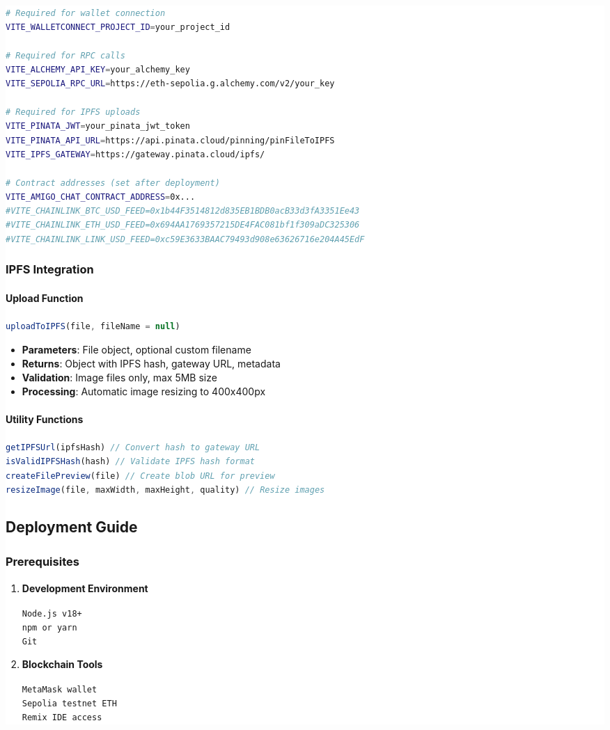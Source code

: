 ```bash
# Required for wallet connection
VITE_WALLETCONNECT_PROJECT_ID=your_project_id

# Required for RPC calls
VITE_ALCHEMY_API_KEY=your_alchemy_key
VITE_SEPOLIA_RPC_URL=https://eth-sepolia.g.alchemy.com/v2/your_key

# Required for IPFS uploads
VITE_PINATA_JWT=your_pinata_jwt_token
VITE_PINATA_API_URL=https://api.pinata.cloud/pinning/pinFileToIPFS
VITE_IPFS_GATEWAY=https://gateway.pinata.cloud/ipfs/

# Contract addresses (set after deployment)
VITE_AMIGO_CHAT_CONTRACT_ADDRESS=0x...
#VITE_CHAINLINK_BTC_USD_FEED=0x1b44F3514812d835EB1BDB0acB33d3fA3351Ee43
#VITE_CHAINLINK_ETH_USD_FEED=0x694AA1769357215DE4FAC081bf1f309aDC325306
#VITE_CHAINLINK_LINK_USD_FEED=0xc59E3633BAAC79493d908e63626716e204A45EdF
```

### IPFS Integration

#### Upload Function
```javascript
uploadToIPFS(file, fileName = null)
```
- **Parameters**: File object, optional custom filename
- **Returns**: Object with IPFS hash, gateway URL, metadata
- **Validation**: Image files only, max 5MB size
- **Processing**: Automatic image resizing to 400x400px

#### Utility Functions
```javascript
getIPFSUrl(ipfsHash) // Convert hash to gateway URL
isValidIPFSHash(hash) // Validate IPFS hash format
createFilePreview(file) // Create blob URL for preview
resizeImage(file, maxWidth, maxHeight, quality) // Resize images
```

## Deployment Guide

### Prerequisites

1. **Development Environment**
   ```bash
   Node.js v18+
   npm or yarn
   Git
   ```

2. **Blockchain Tools**
   ```bash
   MetaMask wallet
   Sepolia testnet ETH
   Remix IDE access
   ```
